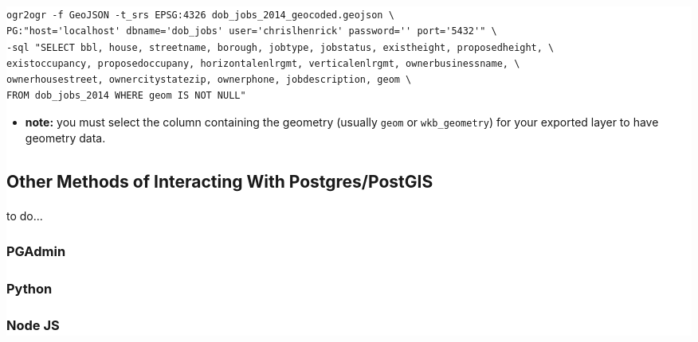 ```
ogr2ogr -f GeoJSON -t_srs EPSG:4326 dob_jobs_2014_geocoded.geojson \
PG:"host='localhost' dbname='dob_jobs' user='chrislhenrick' password='' port='5432'" \
-sql "SELECT bbl, house, streetname, borough, jobtype, jobstatus, existheight, proposedheight, \
existoccupancy, proposedoccupany, horizontalenlrgmt, verticalenlrgmt, ownerbusinessname, \
ownerhousestreet, ownercitystatezip, ownerphone, jobdescription, geom \
FROM dob_jobs_2014 WHERE geom IS NOT NULL"
```

- **note:** you must select the column containing the geometry (usually `geom` or `wkb_geometry`) for your exported layer to have geometry data.

## Other Methods of Interacting With Postgres/PostGIS
to do...
### PGAdmin

### Python

### Node JS

